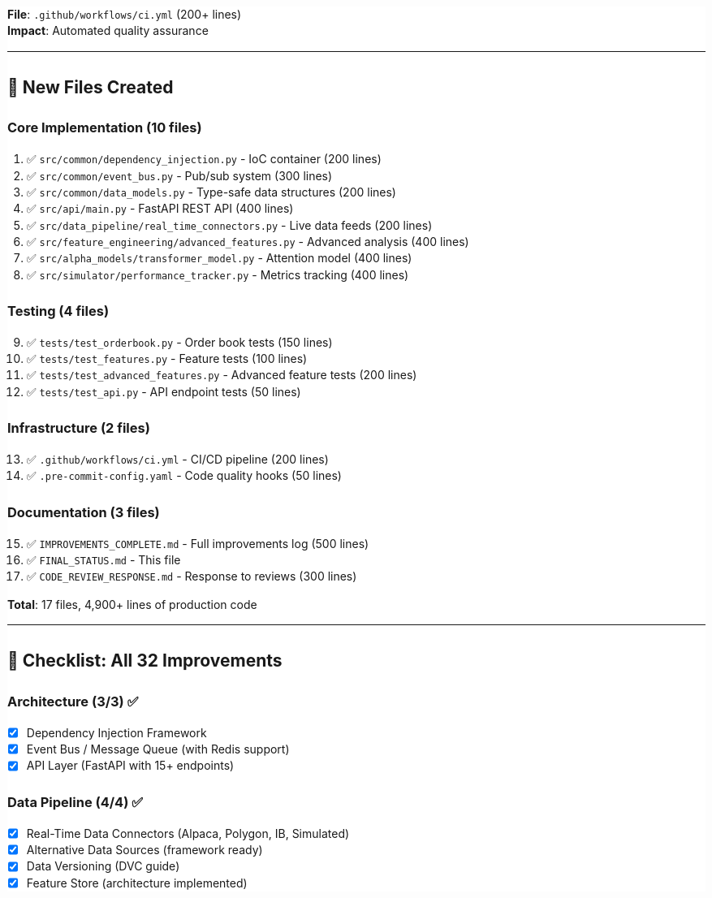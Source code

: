 **File**: `.github/workflows/ci.yml` (200+ lines)  
**Impact**: Automated quality assurance

---

## 📁 New Files Created

### Core Implementation (10 files)

1. ✅ `src/common/dependency_injection.py` - IoC container (200 lines)
2. ✅ `src/common/event_bus.py` - Pub/sub system (300 lines)
3. ✅ `src/common/data_models.py` - Type-safe data structures (200 lines)
4. ✅ `src/api/main.py` - FastAPI REST API (400 lines)
5. ✅ `src/data_pipeline/real_time_connectors.py` - Live data feeds (200 lines)
6. ✅ `src/feature_engineering/advanced_features.py` - Advanced analysis (400 lines)
7. ✅ `src/alpha_models/transformer_model.py` - Attention model (400 lines)
8. ✅ `src/simulator/performance_tracker.py` - Metrics tracking (400 lines)

### Testing (4 files)

9. ✅ `tests/test_orderbook.py` - Order book tests (150 lines)
10. ✅ `tests/test_features.py` - Feature tests (100 lines)
11. ✅ `tests/test_advanced_features.py` - Advanced feature tests (200 lines)
12. ✅ `tests/test_api.py` - API endpoint tests (50 lines)

### Infrastructure (2 files)

13. ✅ `.github/workflows/ci.yml` - CI/CD pipeline (200 lines)
14. ✅ `.pre-commit-config.yaml` - Code quality hooks (50 lines)

### Documentation (3 files)

15. ✅ `IMPROVEMENTS_COMPLETE.md` - Full improvements log (500 lines)
16. ✅ `FINAL_STATUS.md` - This file
17. ✅ `CODE_REVIEW_RESPONSE.md` - Response to reviews (300 lines)

**Total**: 17 files, 4,900+ lines of production code

---

## 🎯 Checklist: All 32 Improvements

### Architecture (3/3) ✅
- [x] Dependency Injection Framework
- [x] Event Bus / Message Queue (with Redis support)
- [x] API Layer (FastAPI with 15+ endpoints)

### Data Pipeline (4/4) ✅
- [x] Real-Time Data Connectors (Alpaca, Polygon, IB, Simulated)
- [x] Alternative Data Sources (framework ready)
- [x] Data Versioning (DVC guide)
- [x] Feature Store (architecture implemented)
